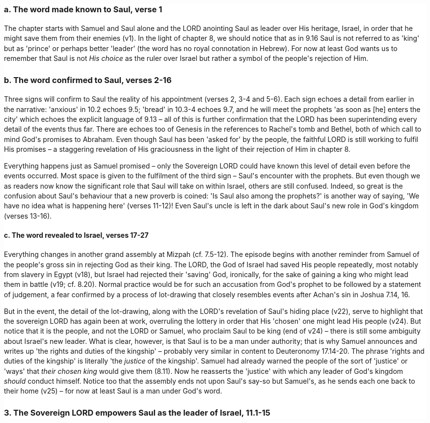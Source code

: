 ### **a. The word made known to Saul, verse 1**

The chapter starts with Samuel and Saul alone and the LORD anointing Saul as leader over His heritage, Israel, in order that he might save them from their enemies (v1). In the light of chapter 8, we should notice that as in 9.16 Saul is not referred to as 'king' but as 'prince' or perhaps better 'leader' (the word has no royal connotation in Hebrew). For now at least God wants us to remember that Saul is not *His choice* as the ruler over Israel but rather a symbol of the people's rejection of Him.

### **b. The word confirmed to Saul, verses 2-16**

Three signs will confirm to Saul the reality of his appointment (verses 2, 3-4 and 5-6). Each sign echoes a detail from earlier in the narrative: 'anxious' in 10.2 echoes 9.5; 'bread' in 10.3-4 echoes 9.7, and he will meet the prophets 'as soon as [he] enters the city' which echoes the explicit language of 9.13 – all of this is further confirmation that the LORD has been superintending every detail of the events thus far. There are echoes too of Genesis in the references to Rachel's tomb and Bethel, both of which call to mind God's promises to Abraham. Even though Saul has been 'asked for' by the people, the faithful LORD is still working to fulfil His promises – a staggering revelation of His graciousness in the light of their rejection of Him in chapter 8.

Everything happens just as Samuel promised – only the Sovereign LORD could have known this level of detail even before the events occurred. Most space is given to the fulfilment of the third sign – Saul's encounter with the prophets. But even though we as readers now know the significant role that Saul will take on within Israel, others are still confused. Indeed, so great is the confusion about Saul's behaviour that a new proverb is coined: 'Is Saul also among the prophets?' is another way of saying, 'We have no idea what is happening here' (verses 11-12)! Even Saul's uncle is left in the dark about Saul's new role in God's kingdom (verses 13-16).

#### **c. The word revealed to Israel, verses 17-27**

Everything changes in another grand assembly at Mizpah (cf. 7.5-12). The episode begins with another reminder from Samuel of the people's gross sin in rejecting God as their king. The LORD, the God of Israel had saved His people repeatedly, most notably from slavery in Egypt (v18), but Israel had rejected their 'saving' God, ironically, for the sake of gaining a king who might lead them in battle (v19; cf. 8.20). Normal practice would be for such an accusation from God's prophet to be followed by a statement of judgement, a fear confirmed by a process of lot-drawing that closely resembles events after Achan's sin in Joshua 7.14, 16.

But in the event, the detail of the lot-drawing, along with the LORD's revelation of Saul's hiding place (v22), serve to highlight that the sovereign LORD has again been at work, overruling the lottery in order that His 'chosen' one might lead His people (v24). But notice that it is the people, and not the LORD or Samuel, who proclaim Saul to be king (end of v24) – there is still some ambiguity about Israel's new leader. What is clear, however, is that Saul is to be a man under authority; that is why Samuel announces and writes up 'the rights and duties of the kingship' – probably very similar in content to Deuteronomy 17.14-20. The phrase 'rights and duties of the kingship' is literally 'the *justice* of the kingship'. Samuel had already warned the people of the sort of 'justice' or 'ways' that *their chosen king* would give them (8.11). Now he reasserts the 'justice' with which any leader of God's kingdom *should* conduct himself. Notice too that the assembly ends not upon Saul's say-so but Samuel's, as he sends each one back to their home (v25) – for now at least Saul is a man under God's word.

### **3. The Sovereign LORD empowers Saul as the leader of Israel, 11.1-15**
